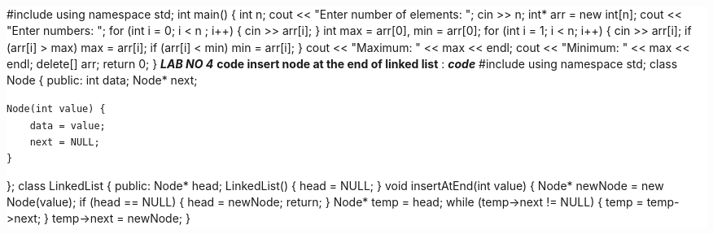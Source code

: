 #include <iostream>
using namespace std;
int main()
 {
    int n;
    cout << "Enter number of elements: ";
    cin >> n;
    int* arr = new int[n];
    cout << "Enter numbers: ";
     for (int i = 0; i < n ; i++)
{
    cin >> arr[i];
}
    int max = arr[0], min = arr[0];
    for (int i = 1; i < n; i++) {
        cin >> arr[i];
        if (arr[i] > max) max = arr[i];
 if (arr[i] < min) min = arr[i];
    }
    cout << "Maximum: " << max  << endl;
    cout << "Minimum: " << max  << endl;
    delete[] arr;
    return 0;
}
                                                                                          ***LAB NO 4***
******code insert node at the end of linked list****** :
*****code*****
#include <iostream>
using namespace std;
class Node {
public:
    int data;
    Node* next;

    Node(int value) {
        data = value;
        next = NULL;
    }
};
class LinkedList {
public:
    Node* head;
    LinkedList() {
        head = NULL;
    }
    void insertAtEnd(int value) {
        Node* newNode = new Node(value);
        if (head == NULL) {
            head = newNode;
            return;
        }
        Node* temp = head;
        while (temp->next != NULL) {
            temp = temp->next; 
        }
        temp->next = newNode;
    }
